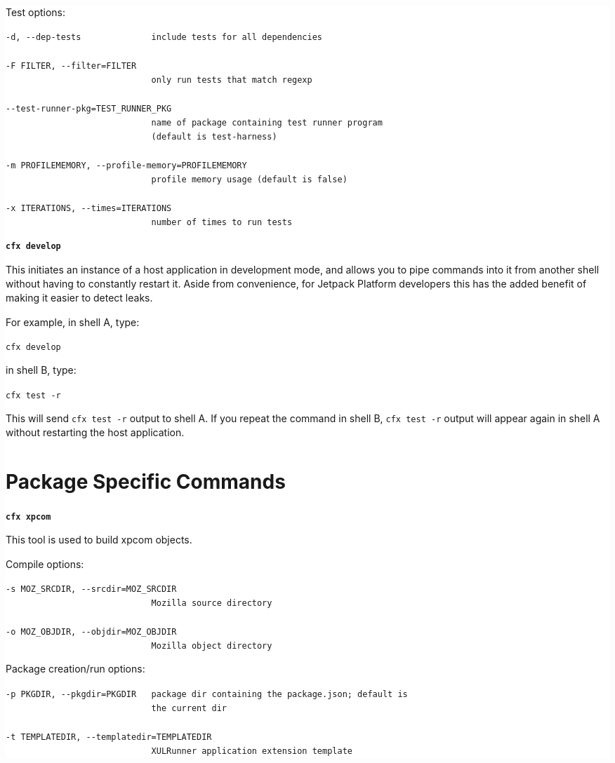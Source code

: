 
Test options:

    -d, --dep-tests              include tests for all dependencies

    -F FILTER, --filter=FILTER
                                 only run tests that match regexp

    --test-runner-pkg=TEST_RUNNER_PKG
                                 name of package containing test runner program
                                 (default is test-harness)

    -m PROFILEMEMORY, --profile-memory=PROFILEMEMORY
                                 profile memory usage (default is false)

    -x ITERATIONS, --times=ITERATIONS
                                 number of times to run tests

**`cfx develop`**

This initiates an instance of a host application in development mode,
and allows you to pipe commands into it from another shell without
having to constantly restart it. Aside from convenience, for Jetpack
Platform developers this has the added benefit of making it easier to
detect leaks.

For example, in shell A, type:

    cfx develop

in shell B, type:

    cfx test -r

This will send `cfx test -r` output to shell A. If you repeat the
command in shell B, `cfx test -r` output will appear again in shell A
without restarting the host application.

# Package Specific Commands #

**`cfx xpcom`**

This tool is used to build xpcom objects.

Compile options:

    -s MOZ_SRCDIR, --srcdir=MOZ_SRCDIR
                                 Mozilla source directory

    -o MOZ_OBJDIR, --objdir=MOZ_OBJDIR
                                 Mozilla object directory

Package creation/run options:

    -p PKGDIR, --pkgdir=PKGDIR   package dir containing the package.json; default is
                                 the current dir

    -t TEMPLATEDIR, --templatedir=TEMPLATEDIR
                                 XULRunner application extension template
